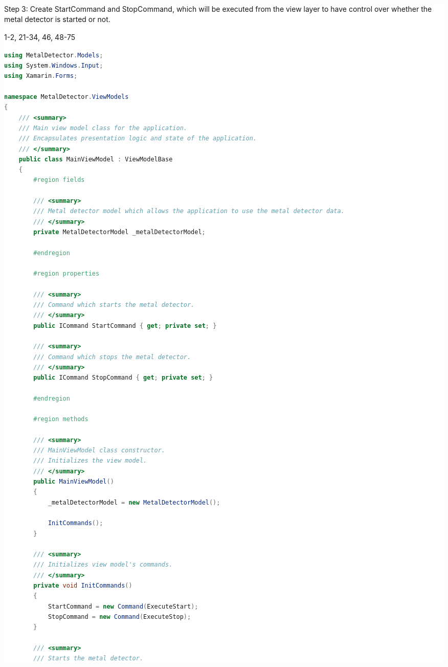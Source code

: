 Step 3: Create StartCommand and StopCommand, which will be executed from the view layer to have control over whether the metal detector is started or not.

<highlight>1-2, 21-34, 46, 48-75</highlight>

```csharp
using MetalDetector.Models;
using System.Windows.Input;
using Xamarin.Forms;

namespace MetalDetector.ViewModels
{
    /// <summary>
    /// Main view model class for the application.
    /// Encapsulates presentation logic and state of the application.
    /// </summary>
    public class MainViewModel : ViewModelBase
    {
        #region fields

        /// <summary>
        /// Metal detector model which allows the application to use the metal detector data.
        /// </summary>
        private MetalDetectorModel _metalDetectorModel;

        #endregion

        #region properties

        /// <summary>
        /// Command which starts the metal detector.
        /// </summary>
        public ICommand StartCommand { get; private set; }

        /// <summary>
        /// Command which stops the metal detector.
        /// </summary>
        public ICommand StopCommand { get; private set; }

        #endregion

        #region methods

        /// <summary>
        /// MainViewModel class constructor.
        /// Initializes the view model.
        /// </summary>
        public MainViewModel()
        {
            _metalDetectorModel = new MetalDetectorModel();

            InitCommands();
        }

        /// <summary>
        /// Initializes view model's commands.
        /// </summary>
        private void InitCommands()
        {
            StartCommand = new Command(ExecuteStart);
            StopCommand = new Command(ExecuteStop);
        }

        /// <summary>
        /// Starts the metal detector.
```